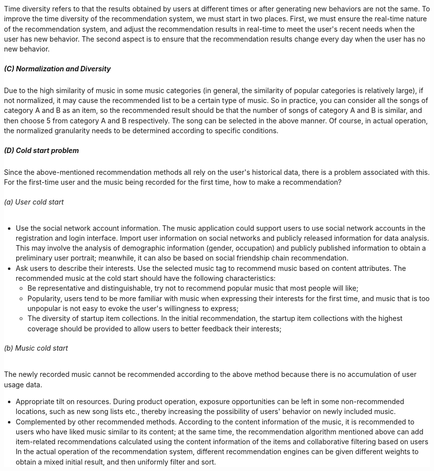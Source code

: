 Time diversity refers to that the results obtained by users at different times or after generating new behaviors are not the same. To improve the time diversity of the recommendation system, we must start in two places. First, we must ensure the real-time nature of the recommendation system, and adjust the recommendation results in real-time to meet the user's recent needs when the user has new behavior. The second aspect is to ensure that the recommendation results change every day when the user has no new behavior.

##### (C) Normalization and Diversity

Due to the high similarity of music in some music categories (in general, the similarity of popular categories is relatively large), if not normalized, it may cause the recommended list to be a certain type of music. So in practice, you can consider all the songs of category A and B as an item, so the recommended result should be that the number of songs of category A and B is similar, and then choose 5 from category A and B respectively. The song can be selected in the above manner. Of course, in actual operation, the normalized granularity needs to be determined according to specific conditions.

##### (D) Cold start problem

Since the above-mentioned recommendation methods all rely on the user's historical data, there is a problem associated with this. For the first-time user and the music being recorded for the first time, how to make a recommendation? 

###### (a) User cold start

- Use the social network account information. The music application could support users to use social network accounts in the registration and login interface. Import user information on social networks and publicly released information for data analysis. This may involve the analysis of demographic information (gender, occupation) and publicly published information to obtain a preliminary user portrait; meanwhile, it can also be based on social friendship chain recommendation.
- Ask users to describe their interests. Use the selected music tag to recommend music based on content attributes. The recommended music at the cold start should have the following characteristics:
  - Be representative and distinguishable, try not to recommend popular music that most people will like;
  - Popularity, users tend to be more familiar with music when expressing their interests for the first time, and music that is too unpopular is not easy to evoke the user's willingness to express;
  - The diversity of startup item collections. In the initial recommendation, the startup item collections with the highest coverage should be provided to allow users to better feedback their interests;

###### (b) Music cold start

The newly recorded music cannot be recommended according to the above method because there is no accumulation of user usage data.

- Appropriate tilt on resources. During product operation, exposure opportunities can be left in some non-recommended locations, such as new song lists etc., thereby increasing the possibility of users' behavior on newly included music.
- Complemented by other recommended methods. According to the content information of the music, it is recommended to users who have liked music similar to its content; at the same time, the recommendation algorithm mentioned above can add item-related recommendations calculated using the content information of the items and collaborative filtering based on users In the actual operation of the recommendation system, different recommendation engines can be given different weights to obtain a mixed initial result, and then uniformly filter and sort.

